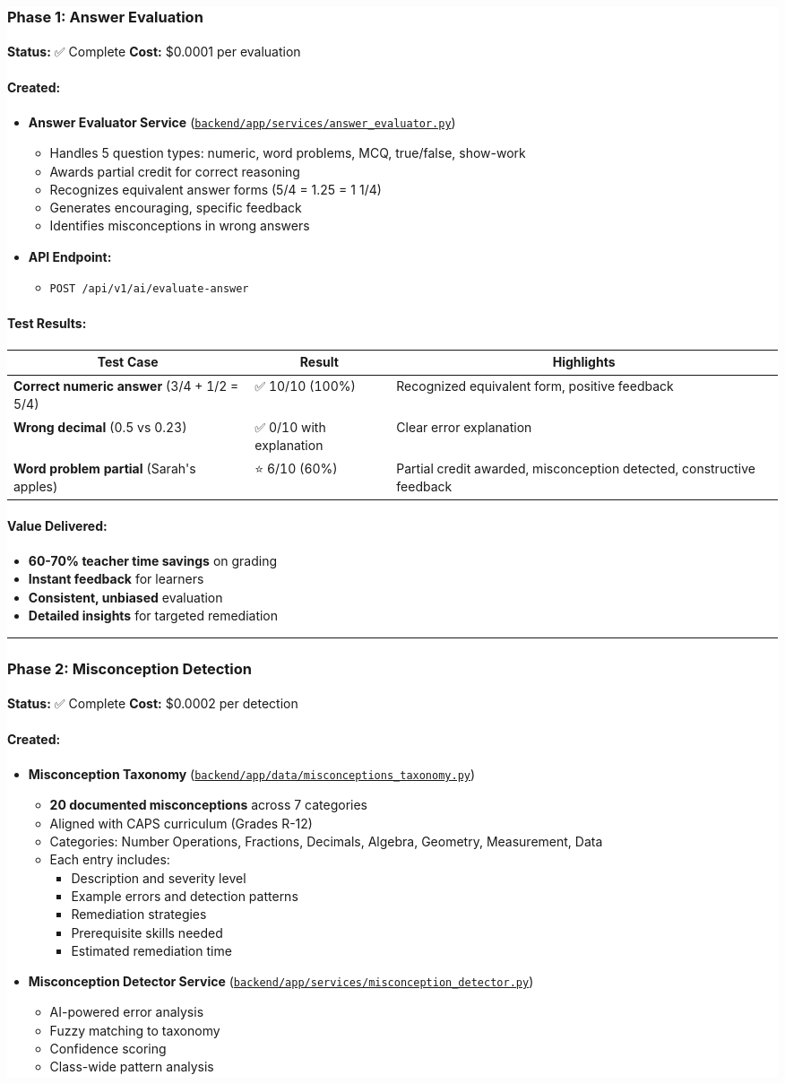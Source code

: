 
### Phase 1: Answer Evaluation
**Status:** ✅ Complete
**Cost:** $0.0001 per evaluation

#### Created:
- **Answer Evaluator Service** ([`backend/app/services/answer_evaluator.py`](backend/app/services/answer_evaluator.py))
  - Handles 5 question types: numeric, word problems, MCQ, true/false, show-work
  - Awards partial credit for correct reasoning
  - Recognizes equivalent answer forms (5/4 = 1.25 = 1 1/4)
  - Generates encouraging, specific feedback
  - Identifies misconceptions in wrong answers

- **API Endpoint:**
  - `POST /api/v1/ai/evaluate-answer`

#### Test Results:
| Test Case | Result | Highlights |
|-----------|--------|------------|
| **Correct numeric answer** (3/4 + 1/2 = 5/4) | ✅ 10/10 (100%) | Recognized equivalent form, positive feedback |
| **Wrong decimal** (0.5 vs 0.23) | ✅ 0/10 with explanation | Clear error explanation |
| **Word problem partial** (Sarah's apples) | ⭐ 6/10 (60%) | Partial credit awarded, misconception detected, constructive feedback |

#### Value Delivered:
- **60-70% teacher time savings** on grading
- **Instant feedback** for learners
- **Consistent, unbiased** evaluation
- **Detailed insights** for targeted remediation

---

### Phase 2: Misconception Detection
**Status:** ✅ Complete
**Cost:** $0.0002 per detection

#### Created:
- **Misconception Taxonomy** ([`backend/app/data/misconceptions_taxonomy.py`](backend/app/data/misconceptions_taxonomy.py))
  - **20 documented misconceptions** across 7 categories
  - Aligned with CAPS curriculum (Grades R-12)
  - Categories: Number Operations, Fractions, Decimals, Algebra, Geometry, Measurement, Data
  - Each entry includes:
    - Description and severity level
    - Example errors and detection patterns
    - Remediation strategies
    - Prerequisite skills needed
    - Estimated remediation time

- **Misconception Detector Service** ([`backend/app/services/misconception_detector.py`](backend/app/services/misconception_detector.py))
  - AI-powered error analysis
  - Fuzzy matching to taxonomy
  - Confidence scoring
  - Class-wide pattern analysis
